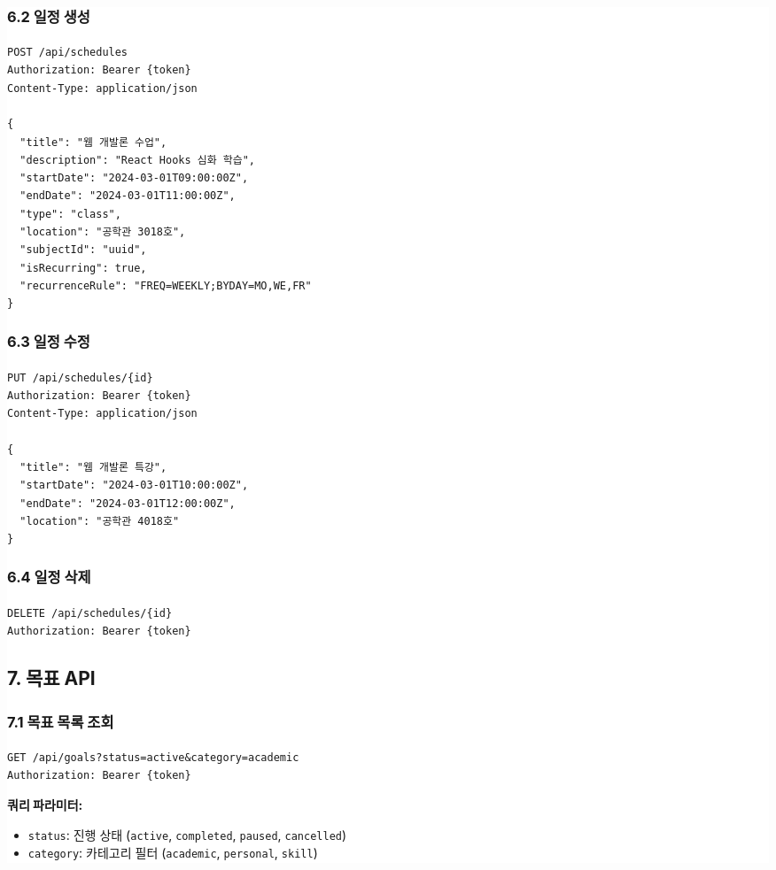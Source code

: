 ### 6.2 일정 생성
```http
POST /api/schedules
Authorization: Bearer {token}
Content-Type: application/json

{
  "title": "웹 개발론 수업",
  "description": "React Hooks 심화 학습",
  "startDate": "2024-03-01T09:00:00Z",
  "endDate": "2024-03-01T11:00:00Z",
  "type": "class",
  "location": "공학관 3018호",
  "subjectId": "uuid",
  "isRecurring": true,
  "recurrenceRule": "FREQ=WEEKLY;BYDAY=MO,WE,FR"
}
```

### 6.3 일정 수정
```http
PUT /api/schedules/{id}
Authorization: Bearer {token}
Content-Type: application/json

{
  "title": "웹 개발론 특강",
  "startDate": "2024-03-01T10:00:00Z",
  "endDate": "2024-03-01T12:00:00Z",
  "location": "공학관 4018호"
}
```

### 6.4 일정 삭제
```http
DELETE /api/schedules/{id}
Authorization: Bearer {token}
```

## 7. 목표 API

### 7.1 목표 목록 조회
```http
GET /api/goals?status=active&category=academic
Authorization: Bearer {token}
```

**쿼리 파라미터:**
- `status`: 진행 상태 (`active`, `completed`, `paused`, `cancelled`)
- `category`: 카테고리 필터 (`academic`, `personal`, `skill`)
